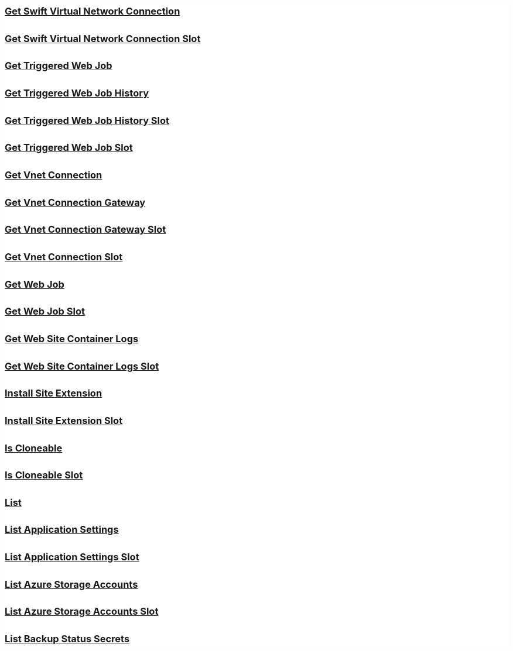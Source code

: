 ### [Get Swift Virtual Network Connection](appservice/WebApps/GetSwiftVirtualNetworkConnection.yml)
### [Get Swift Virtual Network Connection Slot](appservice/WebApps/GetSwiftVirtualNetworkConnectionSlot.yml)
### [Get Triggered Web Job](appservice/WebApps/GetTriggeredWebJob.yml)
### [Get Triggered Web Job History](appservice/WebApps/GetTriggeredWebJobHistory.yml)
### [Get Triggered Web Job History Slot](appservice/WebApps/GetTriggeredWebJobHistorySlot.yml)
### [Get Triggered Web Job Slot](appservice/WebApps/GetTriggeredWebJobSlot.yml)
### [Get Vnet Connection](appservice/WebApps/GetVnetConnection.yml)
### [Get Vnet Connection Gateway](appservice/WebApps/GetVnetConnectionGateway.yml)
### [Get Vnet Connection Gateway Slot](appservice/WebApps/GetVnetConnectionGatewaySlot.yml)
### [Get Vnet Connection Slot](appservice/WebApps/GetVnetConnectionSlot.yml)
### [Get Web Job](appservice/WebApps/GetWebJob.yml)
### [Get Web Job Slot](appservice/WebApps/GetWebJobSlot.yml)
### [Get Web Site Container Logs](appservice/WebApps/GetWebSiteContainerLogs.yml)
### [Get Web Site Container Logs Slot](appservice/WebApps/GetWebSiteContainerLogsSlot.yml)
### [Install Site Extension](appservice/WebApps/InstallSiteExtension.yml)
### [Install Site Extension Slot](appservice/WebApps/InstallSiteExtensionSlot.yml)
### [Is Cloneable](appservice/WebApps/IsCloneable.yml)
### [Is Cloneable Slot](appservice/WebApps/IsCloneableSlot.yml)
### [List](appservice/WebApps/List.yml)
### [List Application Settings](appservice/WebApps/ListApplicationSettings.yml)
### [List Application Settings Slot](appservice/WebApps/ListApplicationSettingsSlot.yml)
### [List Azure Storage Accounts](appservice/WebApps/ListAzureStorageAccounts.yml)
### [List Azure Storage Accounts Slot](appservice/WebApps/ListAzureStorageAccountsSlot.yml)
### [List Backup Status Secrets](appservice/WebApps/ListBackupStatusSecrets.yml)